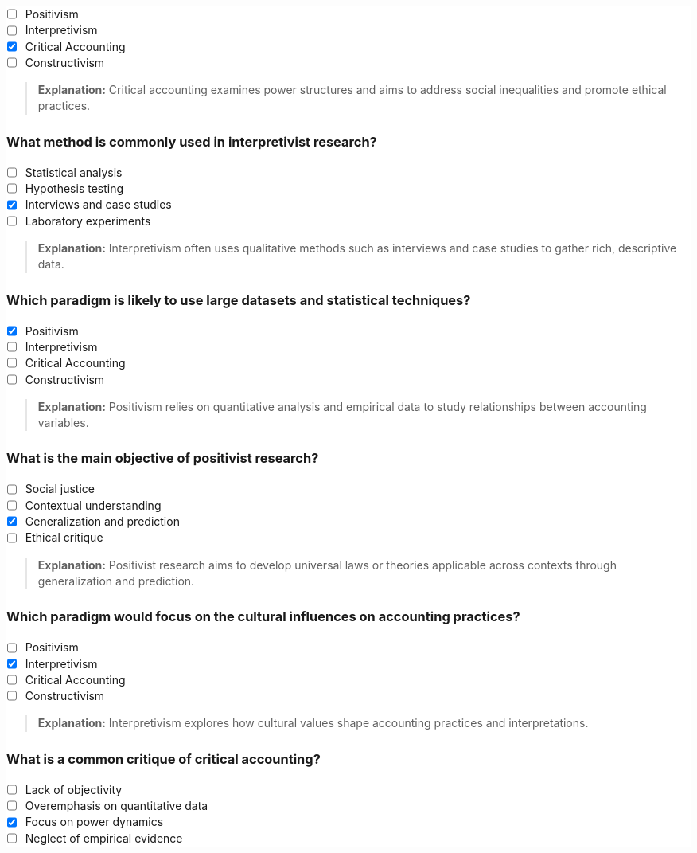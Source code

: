 - [ ] Positivism
- [ ] Interpretivism
- [x] Critical Accounting
- [ ] Constructivism

> **Explanation:** Critical accounting examines power structures and aims to address social inequalities and promote ethical practices.

### What method is commonly used in interpretivist research?

- [ ] Statistical analysis
- [ ] Hypothesis testing
- [x] Interviews and case studies
- [ ] Laboratory experiments

> **Explanation:** Interpretivism often uses qualitative methods such as interviews and case studies to gather rich, descriptive data.

### Which paradigm is likely to use large datasets and statistical techniques?

- [x] Positivism
- [ ] Interpretivism
- [ ] Critical Accounting
- [ ] Constructivism

> **Explanation:** Positivism relies on quantitative analysis and empirical data to study relationships between accounting variables.

### What is the main objective of positivist research?

- [ ] Social justice
- [ ] Contextual understanding
- [x] Generalization and prediction
- [ ] Ethical critique

> **Explanation:** Positivist research aims to develop universal laws or theories applicable across contexts through generalization and prediction.

### Which paradigm would focus on the cultural influences on accounting practices?

- [ ] Positivism
- [x] Interpretivism
- [ ] Critical Accounting
- [ ] Constructivism

> **Explanation:** Interpretivism explores how cultural values shape accounting practices and interpretations.

### What is a common critique of critical accounting?

- [ ] Lack of objectivity
- [ ] Overemphasis on quantitative data
- [x] Focus on power dynamics
- [ ] Neglect of empirical evidence
